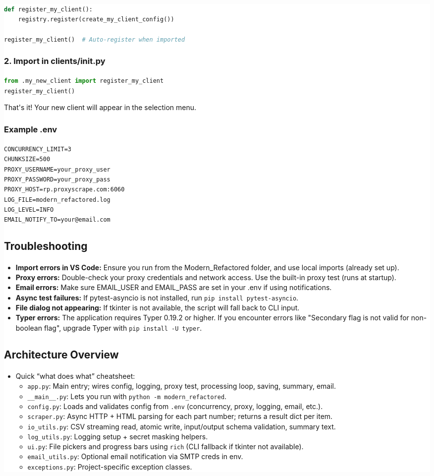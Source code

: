 ```python
def register_my_client():
    registry.register(create_my_client_config())

register_my_client()  # Auto-register when imported
```

### 2. Import in clients/__init__.py
```python
from .my_new_client import register_my_client
register_my_client()
```

That's it! Your new client will appear in the selection menu.

### Example .env
```
CONCURRENCY_LIMIT=3
CHUNKSIZE=500
PROXY_USERNAME=your_proxy_user
PROXY_PASSWORD=your_proxy_pass
PROXY_HOST=rp.proxyscrape.com:6060
LOG_FILE=modern_refactored.log
LOG_LEVEL=INFO
EMAIL_NOTIFY_TO=your@email.com
```

## Troubleshooting

- **Import errors in VS Code:** Ensure you run from the Modern_Refactored folder, and use local imports (already set up).
- **Proxy errors:** Double-check your proxy credentials and network access. Use the built-in proxy test (runs at startup).
- **Email errors:** Make sure EMAIL_USER and EMAIL_PASS are set in your .env if using notifications.
- **Async test failures:** If pytest-asyncio is not installed, run `pip install pytest-asyncio`.
- **File dialog not appearing:** If tkinter is not available, the script will fall back to CLI input.
- **Typer errors:** The application requires Typer 0.19.2 or higher. If you encounter errors like "Secondary flag is not valid for non-boolean flag", upgrade Typer with `pip install -U typer`.

## Architecture Overview

- Quick “what does what” cheatsheet:
  - `app.py`: Main entry; wires config, logging, proxy test, processing loop, saving, summary, email.
  - `__main__.py`: Lets you run with `python -m modern_refactored`.
  - `config.py`: Loads and validates config from `.env` (concurrency, proxy, logging, email, etc.).
  - `scraper.py`: Async HTTP + HTML parsing for each part number; returns a result dict per item.
  - `io_utils.py`: CSV streaming read, atomic write, input/output schema validation, summary text.
  - `log_utils.py`: Logging setup + secret masking helpers.
  - `ui.py`: File pickers and progress bars using `rich` (CLI fallback if tkinter not available).
  - `email_utils.py`: Optional email notification via SMTP creds in env.
  - `exceptions.py`: Project-specific exception classes.
